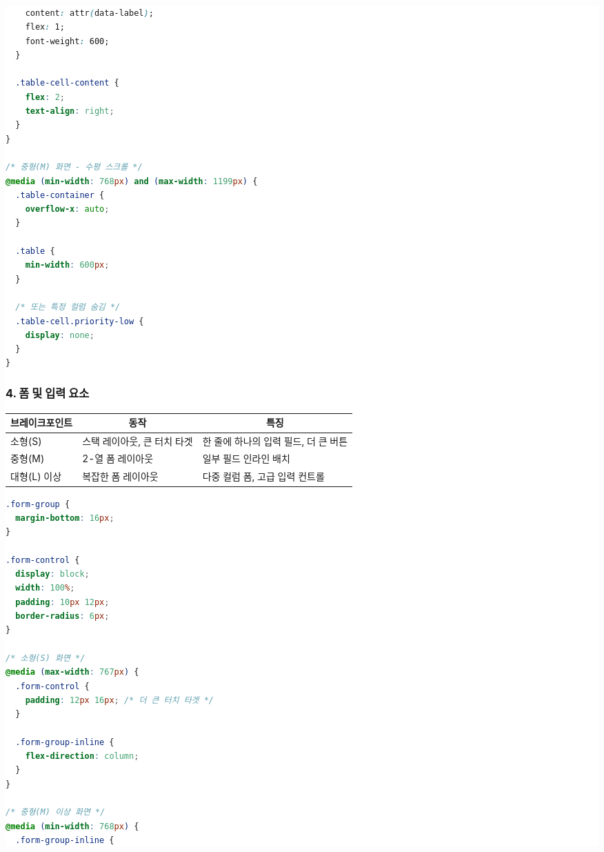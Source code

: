 ```css
    content: attr(data-label);
    flex: 1;
    font-weight: 600;
  }
  
  .table-cell-content {
    flex: 2;
    text-align: right;
  }
}

/* 중형(M) 화면 - 수평 스크롤 */
@media (min-width: 768px) and (max-width: 1199px) {
  .table-container {
    overflow-x: auto;
  }
  
  .table {
    min-width: 600px;
  }
  
  /* 또는 특정 컬럼 숨김 */
  .table-cell.priority-low {
    display: none;
  }
}
```

### 4. 폼 및 입력 요소

| 브레이크포인트 | 동작 | 특징 |
|-------------|-----|------|
| 소형(S) | 스택 레이아웃, 큰 터치 타겟 | 한 줄에 하나의 입력 필드, 더 큰 버튼 |
| 중형(M) | 2-열 폼 레이아웃 | 일부 필드 인라인 배치 |
| 대형(L) 이상 | 복잡한 폼 레이아웃 | 다중 컬럼 폼, 고급 입력 컨트롤 |

```css
.form-group {
  margin-bottom: 16px;
}

.form-control {
  display: block;
  width: 100%;
  padding: 10px 12px;
  border-radius: 6px;
}

/* 소형(S) 화면 */
@media (max-width: 767px) {
  .form-control {
    padding: 12px 16px; /* 더 큰 터치 타겟 */
  }
  
  .form-group-inline {
    flex-direction: column;
  }
}

/* 중형(M) 이상 화면 */
@media (min-width: 768px) {
  .form-group-inline {
```